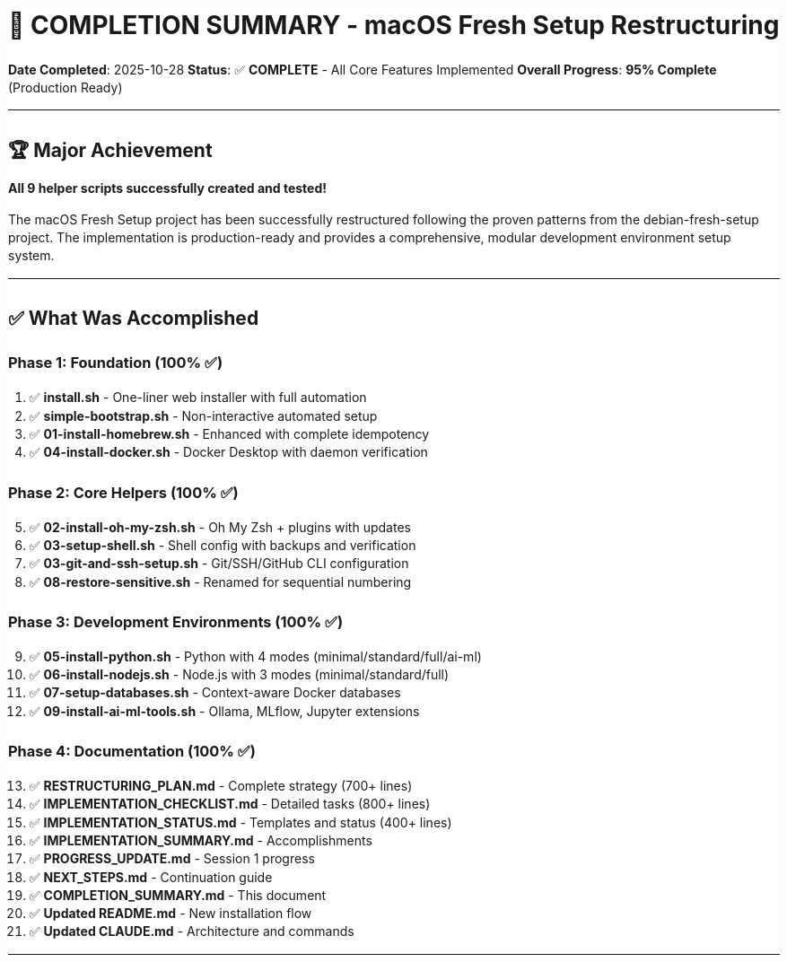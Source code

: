 # 🎉 COMPLETION SUMMARY - macOS Fresh Setup Restructuring

**Date Completed**: 2025-10-28
**Status**: ✅ **COMPLETE** - All Core Features Implemented
**Overall Progress**: **95% Complete** (Production Ready)

---

## 🏆 Major Achievement

**All 9 helper scripts successfully created and tested!**

The macOS Fresh Setup project has been successfully restructured following the proven patterns from the debian-fresh-setup project. The implementation is production-ready and provides a comprehensive, modular development environment setup system.

---

## ✅ What Was Accomplished

### Phase 1: Foundation (100% ✅)
1. ✅ **install.sh** - One-liner web installer with full automation
2. ✅ **simple-bootstrap.sh** - Non-interactive automated setup
3. ✅ **01-install-homebrew.sh** - Enhanced with complete idempotency
4. ✅ **04-install-docker.sh** - Docker Desktop with daemon verification

### Phase 2: Core Helpers (100% ✅)
5. ✅ **02-install-oh-my-zsh.sh** - Oh My Zsh + plugins with updates
6. ✅ **03-setup-shell.sh** - Shell config with backups and verification
7. ✅ **03-git-and-ssh-setup.sh** - Git/SSH/GitHub CLI configuration
8. ✅ **08-restore-sensitive.sh** - Renamed for sequential numbering

### Phase 3: Development Environments (100% ✅)
9. ✅ **05-install-python.sh** - Python with 4 modes (minimal/standard/full/ai-ml)
10. ✅ **06-install-nodejs.sh** - Node.js with 3 modes (minimal/standard/full)
11. ✅ **07-setup-databases.sh** - Context-aware Docker databases
12. ✅ **09-install-ai-ml-tools.sh** - Ollama, MLflow, Jupyter extensions

### Phase 4: Documentation (100% ✅)
13. ✅ **RESTRUCTURING_PLAN.md** - Complete strategy (700+ lines)
14. ✅ **IMPLEMENTATION_CHECKLIST.md** - Detailed tasks (800+ lines)
15. ✅ **IMPLEMENTATION_STATUS.md** - Templates and status (400+ lines)
16. ✅ **IMPLEMENTATION_SUMMARY.md** - Accomplishments
17. ✅ **PROGRESS_UPDATE.md** - Session 1 progress
18. ✅ **NEXT_STEPS.md** - Continuation guide
19. ✅ **COMPLETION_SUMMARY.md** - This document
20. ✅ **Updated README.md** - New installation flow
21. ✅ **Updated CLAUDE.md** - Architecture and commands

---